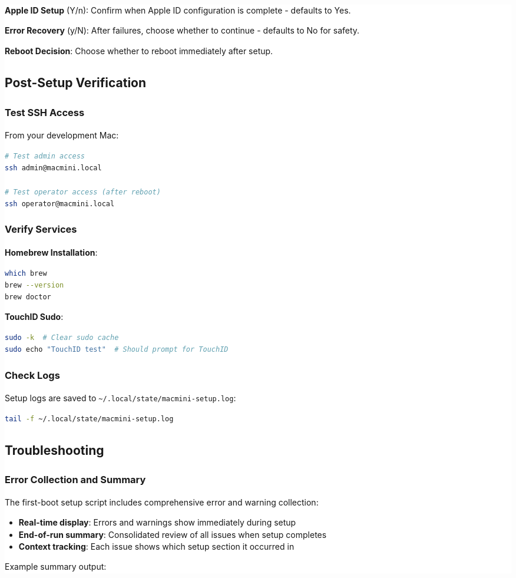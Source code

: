 **Apple ID Setup** (Y/n): Confirm when Apple ID configuration is complete - defaults to Yes.

**Error Recovery** (y/N): After failures, choose whether to continue - defaults to No for safety.

**Reboot Decision**: Choose whether to reboot immediately after setup.

## Post-Setup Verification

### Test SSH Access

From your development Mac:

```bash
# Test admin access
ssh admin@macmini.local

# Test operator access (after reboot)
ssh operator@macmini.local
```

### Verify Services

**Homebrew Installation**:

```bash
which brew
brew --version
brew doctor
```

**TouchID Sudo**:

```bash
sudo -k  # Clear sudo cache
sudo echo "TouchID test"  # Should prompt for TouchID
```

### Check Logs

Setup logs are saved to `~/.local/state/macmini-setup.log`:

```bash
tail -f ~/.local/state/macmini-setup.log
```

## Troubleshooting

### Error Collection and Summary

The first-boot setup script includes comprehensive error and warning collection:

* **Real-time display**: Errors and warnings show immediately during setup
* **End-of-run summary**: Consolidated review of all issues when setup completes
* **Context tracking**: Each issue shows which setup section it occurred in

Example summary output:
